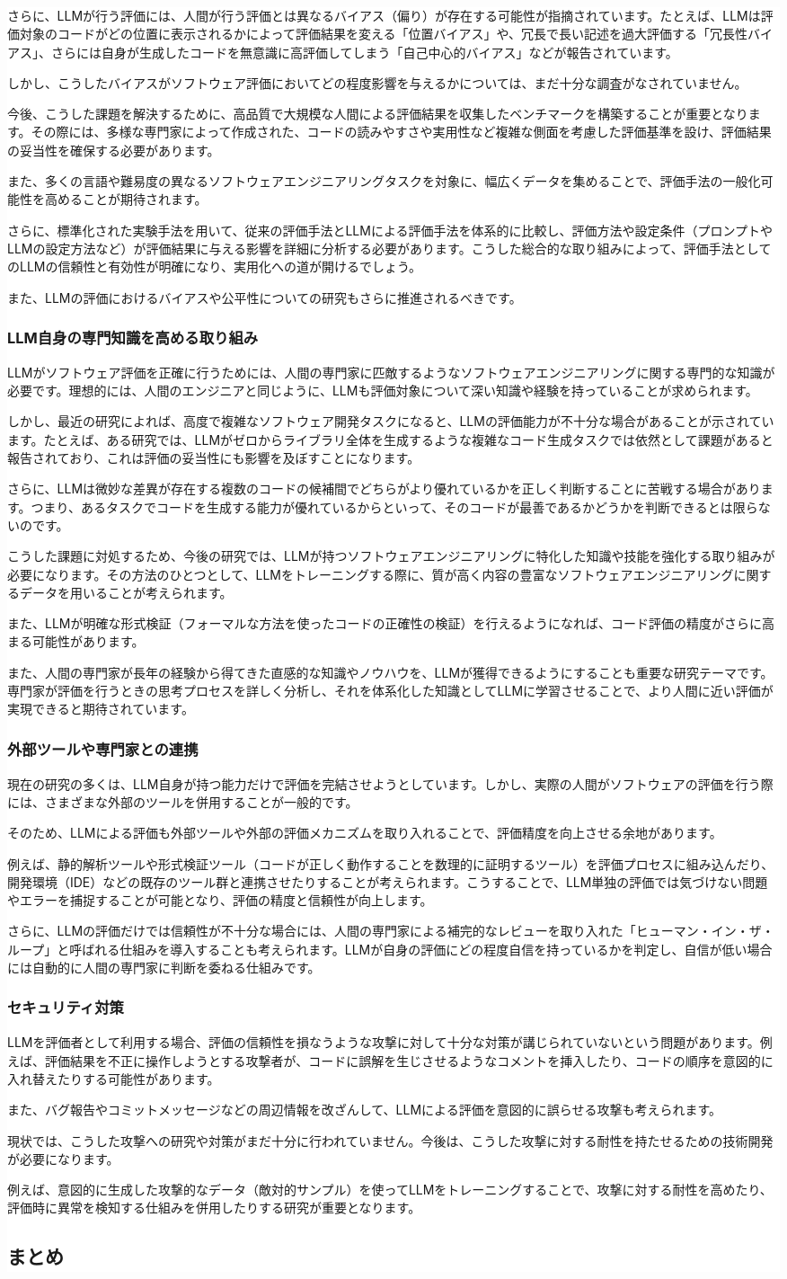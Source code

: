 さらに、LLMが行う評価には、人間が行う評価とは異なるバイアス（偏り）が存在する可能性が指摘されています。たとえば、LLMは評価対象のコードがどの位置に表示されるかによって評価結果を変える「位置バイアス」や、冗長で長い記述を過大評価する「冗長性バイアス」、さらには自身が生成したコードを無意識に高評価してしまう「自己中心的バイアス」などが報告されています。

しかし、こうしたバイアスがソフトウェア評価においてどの程度影響を与えるかについては、まだ十分な調査がなされていません。

今後、こうした課題を解決するために、高品質で大規模な人間による評価結果を収集したベンチマークを構築することが重要となります。その際には、多様な専門家によって作成された、コードの読みやすさや実用性など複雑な側面を考慮した評価基準を設け、評価結果の妥当性を確保する必要があります。

また、多くの言語や難易度の異なるソフトウェアエンジニアリングタスクを対象に、幅広くデータを集めることで、評価手法の一般化可能性を高めることが期待されます。

さらに、標準化された実験手法を用いて、従来の評価手法とLLMによる評価手法を体系的に比較し、評価方法や設定条件（プロンプトやLLMの設定方法など）が評価結果に与える影響を詳細に分析する必要があります。こうした総合的な取り組みによって、評価手法としてのLLMの信頼性と有効性が明確になり、実用化への道が開けるでしょう。

また、LLMの評価におけるバイアスや公平性についての研究もさらに推進されるべきです。

### LLM自身の専門知識を高める取り組み

LLMがソフトウェア評価を正確に行うためには、人間の専門家に匹敵するようなソフトウェアエンジニアリングに関する専門的な知識が必要です。理想的には、人間のエンジニアと同じように、LLMも評価対象について深い知識や経験を持っていることが求められます。

しかし、最近の研究によれば、高度で複雑なソフトウェア開発タスクになると、LLMの評価能力が不十分な場合があることが示されています。たとえば、ある研究では、LLMがゼロからライブラリ全体を生成するような複雑なコード生成タスクでは依然として課題があると報告されており、これは評価の妥当性にも影響を及ぼすことになります。

さらに、LLMは微妙な差異が存在する複数のコードの候補間でどちらがより優れているかを正しく判断することに苦戦する場合があります。つまり、あるタスクでコードを生成する能力が優れているからといって、そのコードが最善であるかどうかを判断できるとは限らないのです。

こうした課題に対処するため、今後の研究では、LLMが持つソフトウェアエンジニアリングに特化した知識や技能を強化する取り組みが必要になります。その方法のひとつとして、LLMをトレーニングする際に、質が高く内容の豊富なソフトウェアエンジニアリングに関するデータを用いることが考えられます。

また、LLMが明確な形式検証（フォーマルな方法を使ったコードの正確性の検証）を行えるようになれば、コード評価の精度がさらに高まる可能性があります。

また、人間の専門家が長年の経験から得てきた直感的な知識やノウハウを、LLMが獲得できるようにすることも重要な研究テーマです。専門家が評価を行うときの思考プロセスを詳しく分析し、それを体系化した知識としてLLMに学習させることで、より人間に近い評価が実現できると期待されています。

### 外部ツールや専門家との連携

現在の研究の多くは、LLM自身が持つ能力だけで評価を完結させようとしています。しかし、実際の人間がソフトウェアの評価を行う際には、さまざまな外部のツールを併用することが一般的です。

そのため、LLMによる評価も外部ツールや外部の評価メカニズムを取り入れることで、評価精度を向上させる余地があります。

例えば、静的解析ツールや形式検証ツール（コードが正しく動作することを数理的に証明するツール）を評価プロセスに組み込んだり、開発環境（IDE）などの既存のツール群と連携させたりすることが考えられます。こうすることで、LLM単独の評価では気づけない問題やエラーを捕捉することが可能となり、評価の精度と信頼性が向上します。

さらに、LLMの評価だけでは信頼性が不十分な場合には、人間の専門家による補完的なレビューを取り入れた「ヒューマン・イン・ザ・ループ」と呼ばれる仕組みを導入することも考えられます。LLMが自身の評価にどの程度自信を持っているかを判定し、自信が低い場合には自動的に人間の専門家に判断を委ねる仕組みです。

### セキュリティ対策

LLMを評価者として利用する場合、評価の信頼性を損なうような攻撃に対して十分な対策が講じられていないという問題があります。例えば、評価結果を不正に操作しようとする攻撃者が、コードに誤解を生じさせるようなコメントを挿入したり、コードの順序を意図的に入れ替えたりする可能性があります。

また、バグ報告やコミットメッセージなどの周辺情報を改ざんして、LLMによる評価を意図的に誤らせる攻撃も考えられます。

現状では、こうした攻撃への研究や対策がまだ十分に行われていません。今後は、こうした攻撃に対する耐性を持たせるための技術開発が必要になります。

例えば、意図的に生成した攻撃的なデータ（敵対的サンプル）を使ってLLMをトレーニングすることで、攻撃に対する耐性を高めたり、評価時に異常を検知する仕組みを併用したりする研究が重要となります。

## まとめ
